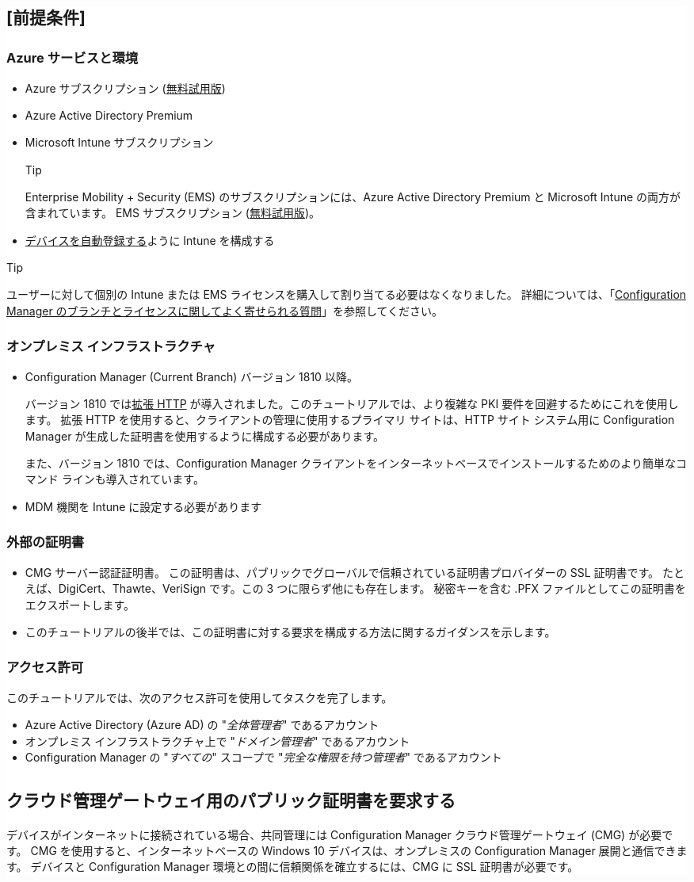 ## <a name="prerequisites"></a>[前提条件]  

### <a name="azure-services-and-environment"></a>Azure サービスと環境

- Azure サブスクリプション ([無料試用版](https://azure.microsoft.com/free))
- Azure Active Directory Premium
- Microsoft Intune サブスクリプション
  > [!TIP]  
  > Enterprise Mobility + Security (EMS) のサブスクリプションには、Azure Active Directory Premium と Microsoft Intune の両方が含まれています。 EMS サブスクリプション ([無料試用版](https://www.microsoft.com/cloud-platform/enterprise-mobility-security-trial))。  

- [デバイスを自動登録する](tutorial-co-manage-clients.md#configure-auto-enrollment-of-devices-to-intune)ように Intune を構成する  

> [!TIP]
> ユーザーに対して個別の Intune または EMS ライセンスを購入して割り当てる必要はなくなりました。 詳細については、「[Configuration Manager のブランチとライセンスに関してよく寄せられる質問](../core/understand/product-and-licensing-faq.md#bkmk_mem)」を参照してください。

### <a name="on-premises-infrastructure"></a>オンプレミス インフラストラクチャ

- Configuration Manager (Current Branch) バージョン 1810 以降。
  
  バージョン 1810 では[拡張 HTTP](../core/plan-design/hierarchy/enhanced-http.md) が導入されました。このチュートリアルでは、より複雑な PKI 要件を回避するためにこれを使用します。 拡張 HTTP を使用すると、クライアントの管理に使用するプライマリ サイトは、HTTP サイト システム用に Configuration Manager が生成した証明書を使用するように構成する必要があります。  

  また、バージョン 1810 では、Configuration Manager クライアントをインターネットベースでインストールするためのより簡単なコマンド ラインも導入されています。

- MDM 機関を Intune に設定する必要があります  

### <a name="external-certificates"></a>外部の証明書

- CMG サーバー認証証明書。 この証明書は、パブリックでグローバルで信頼されている証明書プロバイダーの SSL 証明書です。 たとえば、DigiCert、Thawte、VeriSign です。この 3 つに限らず他にも存在します。 秘密キーを含む .PFX ファイルとしてこの証明書をエクスポートします。  

- このチュートリアルの後半では、この証明書に対する要求を構成する方法に関するガイダンスを示します。

### <a name="permissions"></a>アクセス許可

このチュートリアルでは、次のアクセス許可を使用してタスクを完了します。

- Azure Active Directory (Azure AD) の "*全体管理者*" であるアカウント
- オンプレミス インフラストラクチャ上で "*ドメイン管理者*" であるアカウント  
- Configuration Manager の "*すべての*" スコープで "*完全な権限を持つ管理者*" であるアカウント

## <a name="request-a-public-certificate-for-the-cloud-management-gateway"></a>クラウド管理ゲートウェイ用のパブリック証明書を要求する

デバイスがインターネットに接続されている場合、共同管理には Configuration Manager クラウド管理ゲートウェイ (CMG) が必要です。 CMG を使用すると、インターネットベースの Windows 10 デバイスは、オンプレミスの Configuration Manager 展開と通信できます。 デバイスと Configuration Manager 環境との間に信頼関係を確立するには、CMG に SSL 証明書が必要です。
